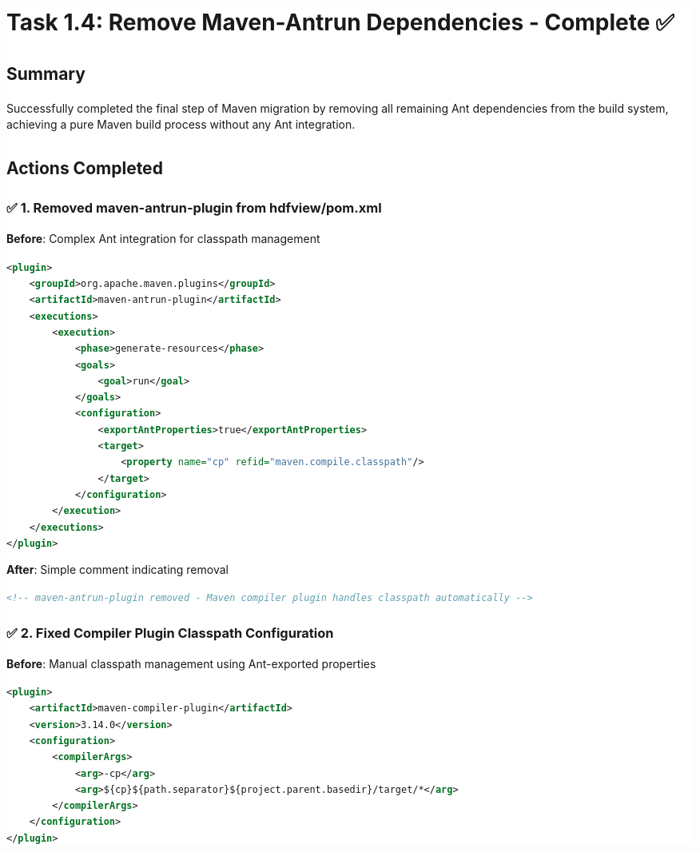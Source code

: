 # Task 1.4: Remove Maven-Antrun Dependencies - Complete ✅

## Summary
Successfully completed the final step of Maven migration by removing all remaining Ant dependencies from the build system, achieving a pure Maven build process without any Ant integration.

## Actions Completed

### ✅ 1. Removed maven-antrun-plugin from hdfview/pom.xml
**Before**: Complex Ant integration for classpath management
```xml
<plugin>
    <groupId>org.apache.maven.plugins</groupId>
    <artifactId>maven-antrun-plugin</artifactId>
    <executions>
        <execution>
            <phase>generate-resources</phase>
            <goals>
                <goal>run</goal>
            </goals>
            <configuration>
                <exportAntProperties>true</exportAntProperties>
                <target>
                    <property name="cp" refid="maven.compile.classpath"/>
                </target>
            </configuration>
        </execution>
    </executions>
</plugin>
```

**After**: Simple comment indicating removal
```xml
<!-- maven-antrun-plugin removed - Maven compiler plugin handles classpath automatically -->
```

### ✅ 2. Fixed Compiler Plugin Classpath Configuration
**Before**: Manual classpath management using Ant-exported properties
```xml
<plugin>
    <artifactId>maven-compiler-plugin</artifactId>
    <version>3.14.0</version>
    <configuration>
        <compilerArgs>
            <arg>-cp</arg>
            <arg>${cp}${path.separator}${project.parent.basedir}/target/*</arg>
        </compilerArgs>
    </configuration>
</plugin>
```
